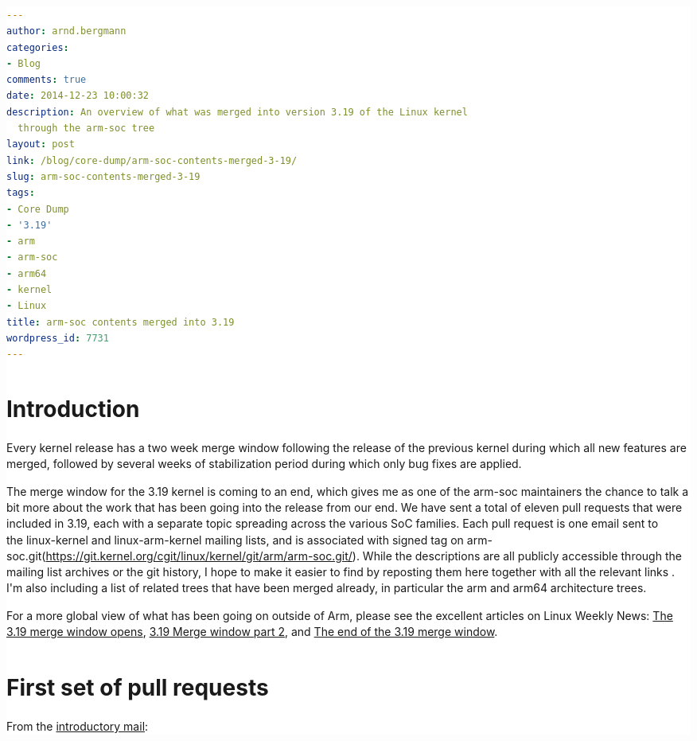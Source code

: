 ```yaml
---
author: arnd.bergmann
categories:
- Blog
comments: true
date: 2014-12-23 10:00:32
description: An overview of what was merged into version 3.19 of the Linux kernel
  through the arm-soc tree
layout: post
link: /blog/core-dump/arm-soc-contents-merged-3-19/
slug: arm-soc-contents-merged-3-19
tags:
- Core Dump
- '3.19'
- arm
- arm-soc
- arm64
- kernel
- Linux
title: arm-soc contents merged into 3.19
wordpress_id: 7731
---
```


# Introduction

Every kernel release has a two week merge window following the release of the previous kernel during which all new features are merged, followed by several weeks of stabilization period during which only bug fixes are applied.

The merge window for the 3.19 kernel is coming to an end, which gives me as one of the arm-soc maintainers the chance to talk a bit more about the work that has been going into the release from our end. We have sent a total of eleven pull requests that were included in 3.19, each with a separate topic spreading across the various SoC families. Each pull request is one email sent to the linux-kernel and linux-arm-kernel mailing lists, and is associated with signed tag on arm-soc.git(https://git.kernel.org/cgit/linux/kernel/git/arm/arm-soc.git/). While the descriptions are all publicly accessible through the mailing list archives or the git history, I hope to make it easier to find by reposting them here together with all the relevant links . I'm also including a list of related trees that have been merged already, in particular the arm and arm64 architecture trees.

For a more global view of what has been going on outside of Arm, please see the excellent articles on Linux Weekly News:
[The 3.19 merge window opens](http://lwn.net/Articles/625146/), [3.19 Merge window part 2](http://lwn.net/Articles/626150/), and [The end of the 3.19 merge window](http://lwn.net/Articles/627202/).


# First set of pull requests


From the [introductory mail](https://lkml.org/lkml/2014/12/9/573):
